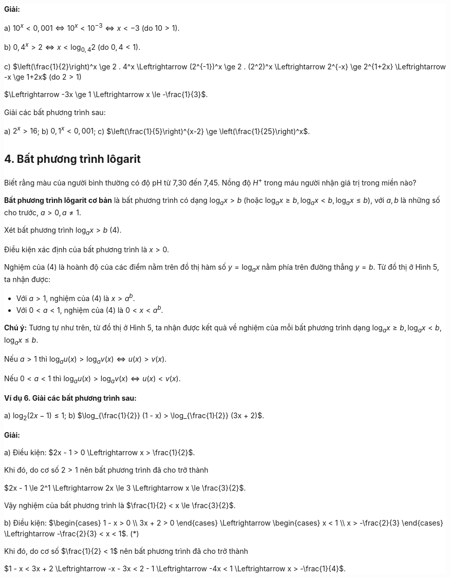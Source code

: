**Giải:**

a) $10^x < 0,001 \Leftrightarrow 10^x < 10^{-3} \Leftrightarrow x < -3$ (do $10 > 1$).

b) $0,4^x > 2 \Leftrightarrow x < \log_{0,4} 2$ (do $0,4 < 1$).

c) $\left(\frac{1}{2}\right)^x \ge 2 . 4^x \Leftrightarrow (2^{-1})^x \ge 2 . (2^2)^x \Leftrightarrow 2^{-x} \ge 2^{1+2x} \Leftrightarrow -x \ge 1+2x$ (do $2 > 1$)

$\Leftrightarrow -3x \ge 1 \Leftrightarrow x \le -\frac{1}{3}$.

Giải các bất phương trình sau:

a) $2^x > 16$; b) $0,1^x < 0,001$; c) $\left(\frac{1}{5}\right)^{x-2} \ge \left(\frac{1}{25}\right)^x$.

## 4. Bất phương trình lôgarit

Biết rằng màu của người bình thường có độ pH từ 7,30 đến 7,45. Nồng độ $H^+$ trong máu người nhận giá trị trong miền nào?

**Bất phương trình lôgarit cơ bản** là bất phương trình có dạng $\log_a x > b$ (hoặc $\log_a x \ge b, \log_a x < b, \log_a x \le b$), với $a, b$ là những số cho trước, $a > 0, a \neq 1$.

Xét bất phương trình $\log_a x > b$ (4).

Điều kiện xác định của bất phương trình là $x > 0$.

Nghiệm của (4) là hoành độ của các điểm nằm trên đồ thị hàm số $y = \log_a x$ nằm phía trên đường thẳng $y = b$. Từ đồ thị ở Hình 5, ta nhận được:

*   Với $a > 1$, nghiệm của (4) là $x > a^b$.
*   Với $0 < a < 1$, nghiệm của (4) là $0 < x < a^b$.

**Chú ý:** Tương tự như trên, từ đồ thị ở Hình 5, ta nhận được kết quả về nghiệm của mỗi bất phương trình dạng $\log_a x \ge b, \log_a x < b, \log_a x \le b$.

Nếu $a > 1$ thì $\log_a u(x) > \log_a v(x) \Leftrightarrow u(x) > v(x)$.

Nếu $0 < a < 1$ thì $\log_a u(x) > \log_a v(x) \Leftrightarrow u(x) < v(x)$.

**Ví dụ 6. Giải các bất phương trình sau:**

a) $\log_2 (2x - 1) \le 1$; b) $\log_{\frac{1}{2}} (1 - x) > \log_{\frac{1}{2}} (3x + 2)$.

**Giải:**

a) Điều kiện: $2x - 1 > 0 \Leftrightarrow x > \frac{1}{2}$.

Khi đó, do cơ số $2 > 1$ nên bất phương trình đã cho trở thành

$2x - 1 \le 2^1 \Leftrightarrow 2x \le 3 \Leftrightarrow x \le \frac{3}{2}$.

Vậy nghiệm của bất phương trình là $\frac{1}{2} < x \le \frac{3}{2}$.

b) Điều kiện: $\begin{cases} 1 - x > 0 \\ 3x + 2 > 0 \end{cases} \Leftrightarrow \begin{cases} x < 1 \\ x > -\frac{2}{3} \end{cases} \Leftrightarrow -\frac{2}{3} < x < 1$. (*)

Khi đó, do cơ số $\frac{1}{2} < 1$ nên bất phương trình đã cho trở thành

$1 - x < 3x + 2 \Leftrightarrow -x - 3x < 2 - 1 \Leftrightarrow -4x < 1 \Leftrightarrow x > -\frac{1}{4}$.
